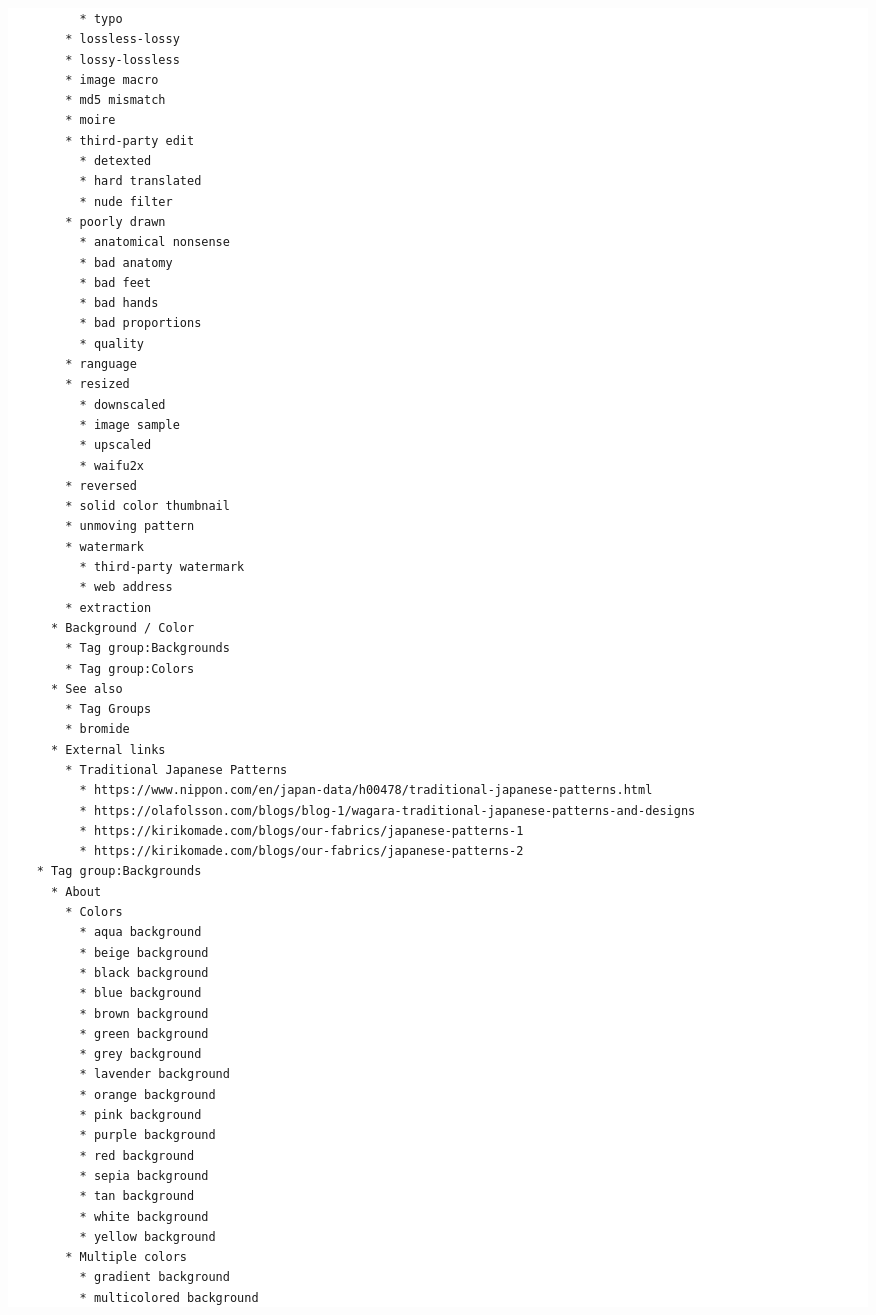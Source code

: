               * typo
            * lossless-lossy
            * lossy-lossless
            * image macro
            * md5 mismatch
            * moire
            * third-party edit
              * detexted
              * hard translated
              * nude filter
            * poorly drawn
              * anatomical nonsense
              * bad anatomy
              * bad feet
              * bad hands
              * bad proportions
              * quality
            * ranguage
            * resized
              * downscaled
              * image sample
              * upscaled
              * waifu2x
            * reversed
            * solid color thumbnail
            * unmoving pattern
            * watermark
              * third-party watermark
              * web address
            * extraction
          * Background / Color
            * Tag group:Backgrounds
            * Tag group:Colors
          * See also
            * Tag Groups
            * bromide
          * External links
            * Traditional Japanese Patterns
              * https://www.nippon.com/en/japan-data/h00478/traditional-japanese-patterns.html
              * https://olafolsson.com/blogs/blog-1/wagara-traditional-japanese-patterns-and-designs
              * https://kirikomade.com/blogs/our-fabrics/japanese-patterns-1
              * https://kirikomade.com/blogs/our-fabrics/japanese-patterns-2
        * Tag group:Backgrounds
          * About
            * Colors
              * aqua background
              * beige background
              * black background
              * blue background
              * brown background
              * green background
              * grey background
              * lavender background
              * orange background
              * pink background
              * purple background
              * red background
              * sepia background
              * tan background
              * white background
              * yellow background
            * Multiple colors
              * gradient background
              * multicolored background